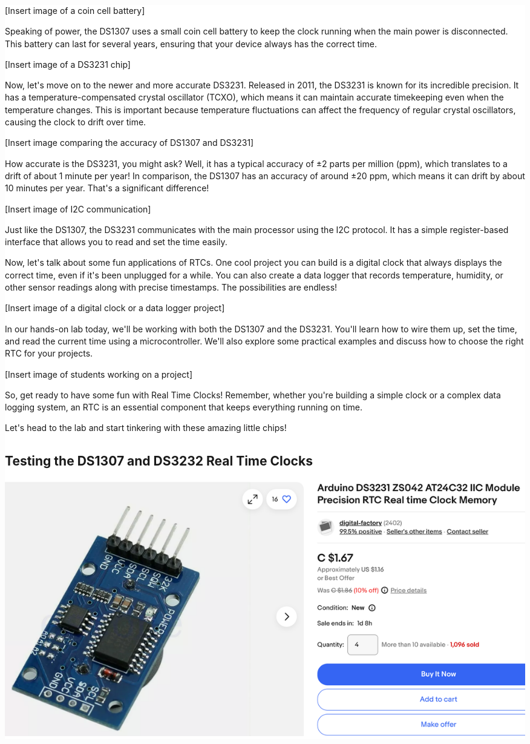 [Insert image of a coin cell battery]

Speaking of power, the DS1307 uses a small coin cell battery to keep the clock running when the main power is disconnected. This battery can last for several years, ensuring that your device always has the correct time.

[Insert image of a DS3231 chip]

Now, let's move on to the newer and more accurate DS3231. Released in 2011, the DS3231 is known for its incredible precision. It has a temperature-compensated crystal oscillator (TCXO), which means it can maintain accurate timekeeping even when the temperature changes. This is important because temperature fluctuations can affect the frequency of regular crystal oscillators, causing the clock to drift over time.

[Insert image comparing the accuracy of DS1307 and DS3231]

How accurate is the DS3231, you might ask? Well, it has a typical accuracy of ±2 parts per million (ppm), which translates to a drift of about 1 minute per year! In comparison, the DS1307 has an accuracy of around ±20 ppm, which means it can drift by about 10 minutes per year. That's a significant difference!

[Insert image of I2C communication]

Just like the DS1307, the DS3231 communicates with the main processor using the I2C protocol. It has a simple register-based interface that allows you to read and set the time easily.

Now, let's talk about some fun applications of RTCs. One cool project you can build is a digital clock that always displays the correct time, even if it's been unplugged for a while. You can also create a data logger that records temperature, humidity, or other sensor readings along with precise timestamps. The possibilities are endless!

[Insert image of a digital clock or a data logger project]

In our hands-on lab today, we'll be working with both the DS1307 and the DS3231. You'll learn how to wire them up, set the time, and read the current time using a microcontroller. We'll also explore some practical examples and discuss how to choose the right RTC for your projects.

[Insert image of students working on a project]

So, get ready to have some fun with Real Time Clocks! Remember, whether you're building a simple clock or a complex data logging system, an RTC is an essential component that keeps everything running on time.

Let's head to the lab and start tinkering with these amazing little chips!

## Testing the DS1307 and DS3232 Real Time Clocks

![RTC DS3231 Listing on eBay](../img/rtc-ds3231-ebay.png)